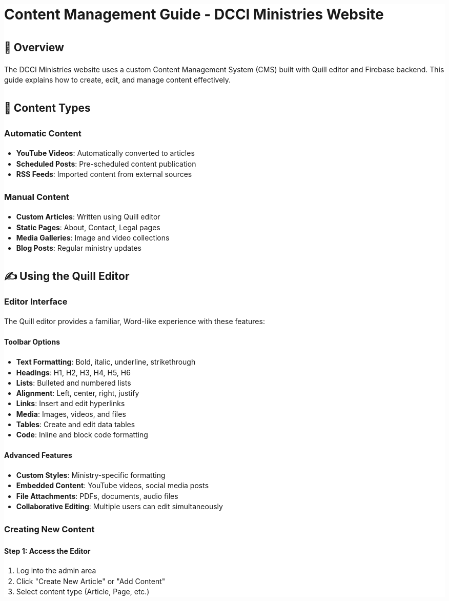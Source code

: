 # Content Management Guide - DCCI Ministries Website

## 📝 Overview

The DCCI Ministries website uses a custom Content Management System (CMS) built with Quill editor and Firebase backend. This guide explains how to create, edit, and manage content effectively.

## 🎯 Content Types

### **Automatic Content**
- **YouTube Videos**: Automatically converted to articles
- **Scheduled Posts**: Pre-scheduled content publication
- **RSS Feeds**: Imported content from external sources

### **Manual Content**
- **Custom Articles**: Written using Quill editor
- **Static Pages**: About, Contact, Legal pages
- **Media Galleries**: Image and video collections
- **Blog Posts**: Regular ministry updates

## ✍️ Using the Quill Editor

### **Editor Interface**
The Quill editor provides a familiar, Word-like experience with these features:

#### **Toolbar Options**
- **Text Formatting**: Bold, italic, underline, strikethrough
- **Headings**: H1, H2, H3, H4, H5, H6
- **Lists**: Bulleted and numbered lists
- **Alignment**: Left, center, right, justify
- **Links**: Insert and edit hyperlinks
- **Media**: Images, videos, and files
- **Tables**: Create and edit data tables
- **Code**: Inline and block code formatting

#### **Advanced Features**
- **Custom Styles**: Ministry-specific formatting
- **Embedded Content**: YouTube videos, social media posts
- **File Attachments**: PDFs, documents, audio files
- **Collaborative Editing**: Multiple users can edit simultaneously

### **Creating New Content**

#### **Step 1: Access the Editor**
1. Log into the admin area
2. Click "Create New Article" or "Add Content"
3. Select content type (Article, Page, etc.)

